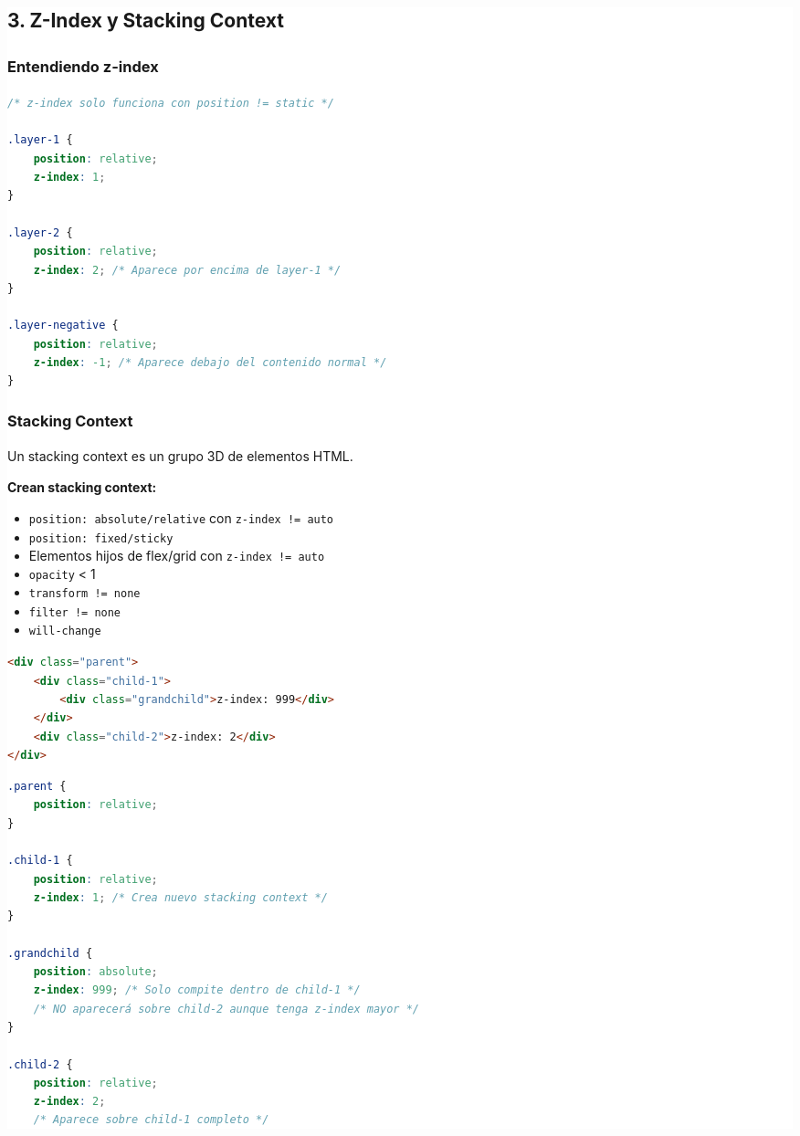 
## 3. Z-Index y Stacking Context

### Entendiendo z-index

```css
/* z-index solo funciona con position != static */

.layer-1 {
    position: relative;
    z-index: 1;
}

.layer-2 {
    position: relative;
    z-index: 2; /* Aparece por encima de layer-1 */
}

.layer-negative {
    position: relative;
    z-index: -1; /* Aparece debajo del contenido normal */
}
```

### Stacking Context

Un stacking context es un grupo 3D de elementos HTML.

**Crean stacking context:**
- `position: absolute/relative` con `z-index != auto`
- `position: fixed/sticky`
- Elementos hijos de flex/grid con `z-index != auto`
- `opacity` < 1
- `transform != none`
- `filter != none`
- `will-change`

```html
<div class="parent">
    <div class="child-1">
        <div class="grandchild">z-index: 999</div>
    </div>
    <div class="child-2">z-index: 2</div>
</div>
```

```css
.parent {
    position: relative;
}

.child-1 {
    position: relative;
    z-index: 1; /* Crea nuevo stacking context */
}

.grandchild {
    position: absolute;
    z-index: 999; /* Solo compite dentro de child-1 */
    /* NO aparecerá sobre child-2 aunque tenga z-index mayor */
}

.child-2 {
    position: relative;
    z-index: 2;
    /* Aparece sobre child-1 completo */
```